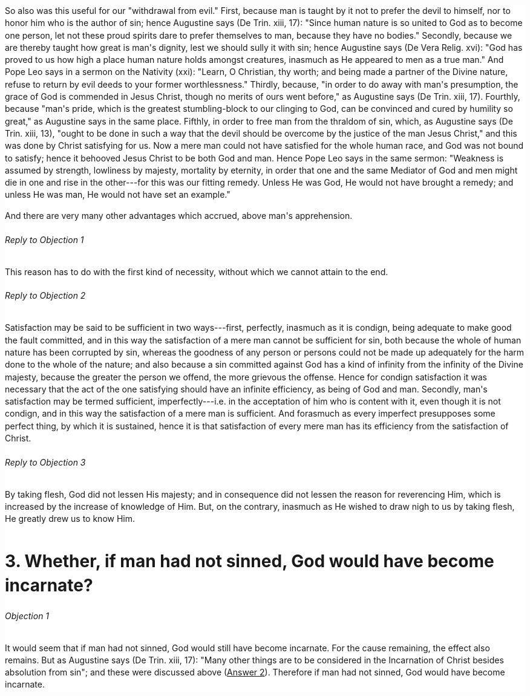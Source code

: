 So also was this useful for our "withdrawal from evil." First, because man is taught by it not to prefer the devil to himself, nor to honor him who is the author of sin; hence Augustine says (De Trin. xiii, 17): "Since human nature is so united to God as to become one person, let not these proud spirits dare to prefer themselves to man, because they have no bodies." Secondly, because we are thereby taught how great is man's dignity, lest we should sully it with sin; hence Augustine says (De Vera Relig. xvi): "God has proved to us how high a place human nature holds amongst creatures, inasmuch as He appeared to men as a true man." And Pope Leo says in a sermon on the Nativity (xxi): "Learn, O Christian, thy worth; and being made a partner of the Divine nature, refuse to return by evil deeds to your former worthlessness." Thirdly, because, "in order to do away with man's presumption, the grace of God is commended in Jesus Christ, though no merits of ours went before," as Augustine says (De Trin. xiii, 17). Fourthly, because "man's pride, which is the greatest stumbling-block to our clinging to God, can be convinced and cured by humility so great," as Augustine says in the same place. Fifthly, in order to free man from the thraldom of sin, which, as Augustine says (De Trin. xiii, 13), "ought to be done in such a way that the devil should be overcome by the justice of the man Jesus Christ," and this was done by Christ satisfying for us. Now a mere man could not have satisfied for the whole human race, and God was not bound to satisfy; hence it behooved Jesus Christ to be both God and man. Hence Pope Leo says in the same sermon: "Weakness is assumed by strength, lowliness by majesty, mortality by eternity, in order that one and the same Mediator of God and men might die in one and rise in the other---for this was our fitting remedy. Unless He was God, He would not have brought a remedy; and unless He was man, He would not have set an example."  

And there are very many other advantages which accrued, above man's apprehension.  

###### Reply to Objection 1
This reason has to do with the first kind of necessity, without which we cannot attain to the end.  

###### Reply to Objection 2
Satisfaction may be said to be sufficient in two ways---first, perfectly, inasmuch as it is condign, being adequate to make good the fault committed, and in this way the satisfaction of a mere man cannot be sufficient for sin, both because the whole of human nature has been corrupted by sin, whereas the goodness of any person or persons could not be made up adequately for the harm done to the whole of the nature; and also because a sin committed against God has a kind of infinity from the infinity of the Divine majesty, because the greater the person we offend, the more grievous the offense. Hence for condign satisfaction it was necessary that the act of the one satisfying should have an infinite efficiency, as being of God and man. Secondly, man's satisfaction may be termed sufficient, imperfectly---i.e. in the acceptation of him who is content with it, even though it is not condign, and in this way the satisfaction of a mere man is sufficient. And forasmuch as every imperfect presupposes some perfect thing, by which it is sustained, hence it is that satisfaction of every mere man has its efficiency from the satisfaction of Christ.  

###### Reply to Objection 3
By taking flesh, God did not lessen His majesty; and in consequence did not lessen the reason for reverencing Him, which is increased by the increase of knowledge of Him. But, on the contrary, inasmuch as He wished to draw nigh to us by taking flesh, He greatly drew us to know Him.  




# 3. Whether, if man had not sinned, God would have become incarnate? 

###### Objection 1
It would seem that if man had not sinned, God would still have become incarnate. For the cause remaining, the effect also remains. But as Augustine says (De Trin. xiii, 17): "Many other things are to be considered in the Incarnation of Christ besides absolution from sin"; and these were discussed above ([Answer 2](#2.%20Whether%20it%20was%20necessary%20for%20the%20restoration%20of%20the%20human%20race%20that%20the%20Word%20of%20God%20should%20become%20incarnate?%20)). Therefore if man had not sinned, God would have become incarnate.  
